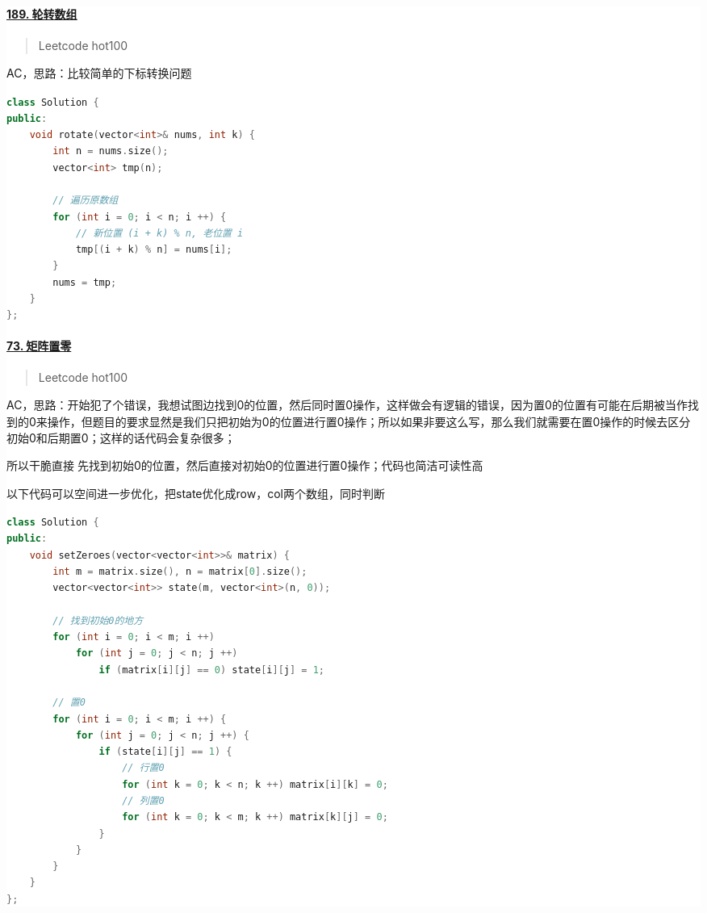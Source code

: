 #### [189. 轮转数组](https://leetcode.cn/problems/rotate-array/)

> Leetcode hot100

AC，思路：比较简单的下标转换问题

```cpp
class Solution {
public:
    void rotate(vector<int>& nums, int k) {
        int n = nums.size();
        vector<int> tmp(n);
        
        // 遍历原数组
        for (int i = 0; i < n; i ++) {
            // 新位置 (i + k) % n, 老位置 i
            tmp[(i + k) % n] = nums[i];
        }
        nums = tmp;
    }
};
```

#### [73. 矩阵置零](https://leetcode.cn/problems/set-matrix-zeroes/)

> Leetcode hot100

AC，思路：开始犯了个错误，我想试图边找到0的位置，然后同时置0操作，这样做会有逻辑的错误，因为置0的位置有可能在后期被当作找到的0来操作，但题目的要求显然是我们只把初始为0的位置进行置0操作；所以如果非要这么写，那么我们就需要在置0操作的时候去区分初始0和后期置0；这样的话代码会复杂很多；

所以干脆直接 先找到初始0的位置，然后直接对初始0的位置进行置0操作；代码也简洁可读性高

以下代码可以空间进一步优化，把state优化成row，col两个数组，同时判断

```cpp
class Solution {
public:
    void setZeroes(vector<vector<int>>& matrix) {
        int m = matrix.size(), n = matrix[0].size();
        vector<vector<int>> state(m, vector<int>(n, 0));

        // 找到初始0的地方
        for (int i = 0; i < m; i ++) 
            for (int j = 0; j < n; j ++) 
                if (matrix[i][j] == 0) state[i][j] = 1;

        // 置0
        for (int i = 0; i < m; i ++) {
            for (int j = 0; j < n; j ++) {
                if (state[i][j] == 1) {
                    // 行置0
                    for (int k = 0; k < n; k ++) matrix[i][k] = 0;
                    // 列置0
                    for (int k = 0; k < m; k ++) matrix[k][j] = 0;
                }
            }
        }
    }
};
```
